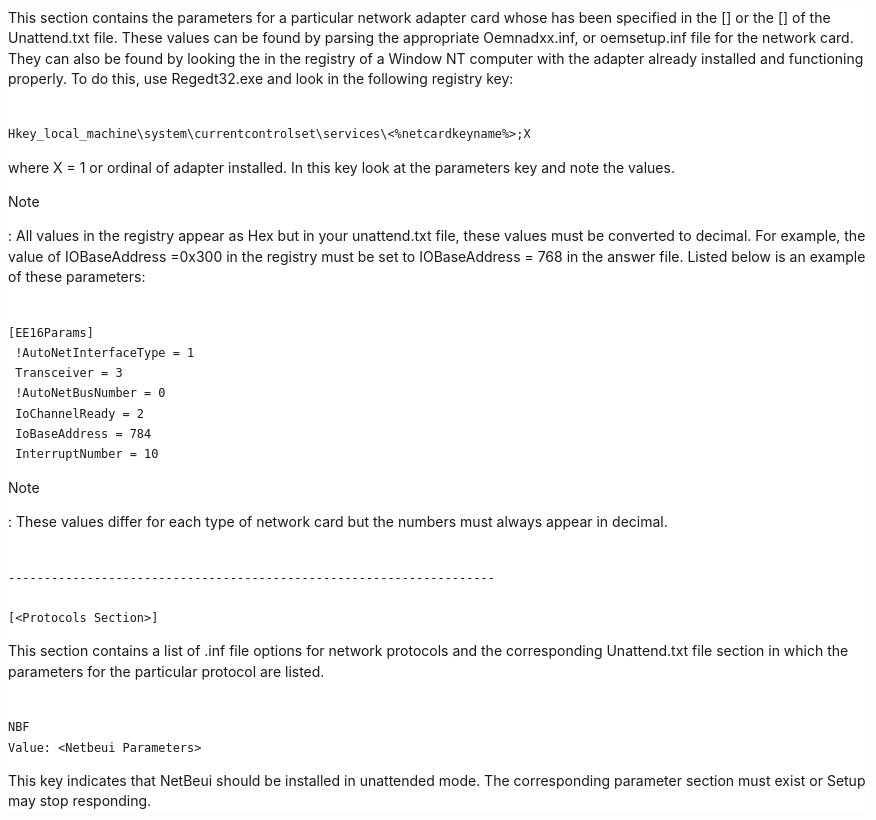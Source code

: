 This section contains the parameters for a particular network adapter card whose <netcard inf option> has been specified in the [<Detect Adapters Section>] or the [<Install Adapters Section>] of the Unattend.txt file. These values can be found by parsing the appropriate Oemnadxx.inf, or oemsetup.inf file for the network card. They can also be found by looking the in the registry of a Window NT computer with the adapter already installed and functioning properly. To do this, use Regedt32.exe and look in the following registry key:

```

Hkey_local_machine\system\currentcontrolset\services\<%netcardkeyname%>;X

```

where X = 1 or ordinal of adapter installed. In this key look at the parameters key and note the values.

> [!NOTE]
> : All values in the registry appear as Hex but in your unattend.txt file, these values must be converted to decimal. For example, the value of IOBaseAddress =0x300 in the registry must be set to IOBaseAddress = 768 in the answer file. Listed below is an example of these parameters:

```

[EE16Params]
 !AutoNetInterfaceType = 1
 Transceiver = 3
 !AutoNetBusNumber = 0
 IoChannelReady = 2
 IoBaseAddress = 784
 InterruptNumber = 10

```

> [!NOTE]
> : These values differ for each type of network card but the numbers must always appear in decimal.

```

--------------------------------------------------------------------

[<Protocols Section>]

```

This section contains a list of .inf file options for network protocols and the corresponding Unattend.txt file section in which the parameters for the particular protocol are listed.

```

NBF
Value: <Netbeui Parameters>

```

This key indicates that NetBeui should be installed in unattended mode. The corresponding parameter section must exist or Setup may stop responding.

